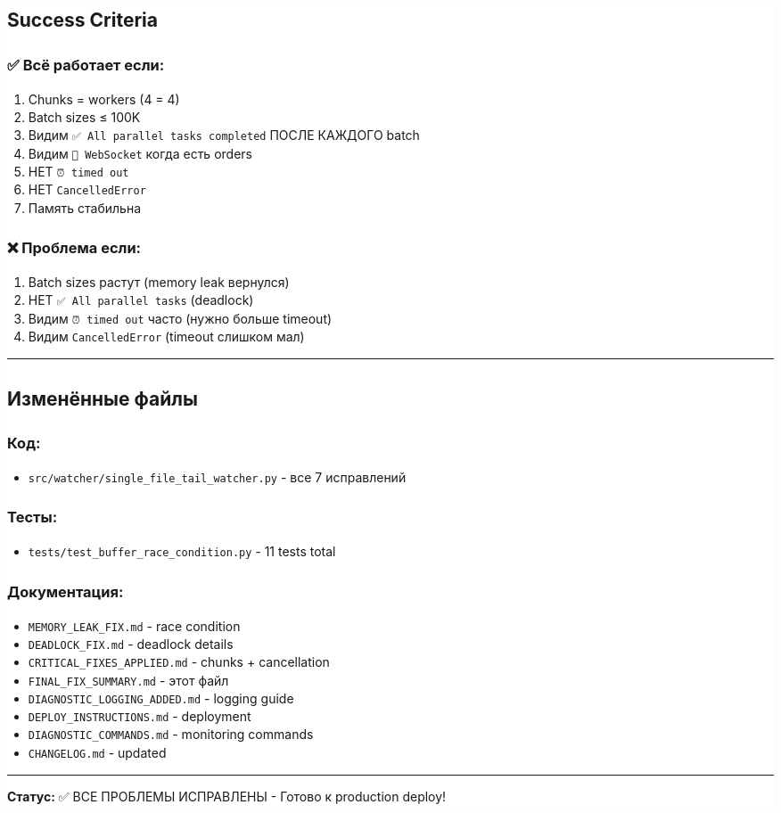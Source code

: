 
## Success Criteria

### ✅ Всё работает если:
1. Chunks = workers (4 = 4)
2. Batch sizes ≤ 100K
3. Видим `✅ All parallel tasks completed` ПОСЛЕ КАЖДОГО batch
4. Видим `📡 WebSocket` когда есть orders
5. НЕТ `⏰ timed out`
6. НЕТ `CancelledError`
7. Память стабильна

### ❌ Проблема если:
1. Batch sizes растут (memory leak вернулся)
2. НЕТ `✅ All parallel tasks` (deadlock)
3. Видим `⏰ timed out` часто (нужно больше timeout)
4. Видим `CancelledError` (timeout слишком мал)

---

## Изменённые файлы

### Код:
- `src/watcher/single_file_tail_watcher.py` - все 7 исправлений

### Тесты:
- `tests/test_buffer_race_condition.py` - 11 tests total

### Документация:
- `MEMORY_LEAK_FIX.md` - race condition
- `DEADLOCK_FIX.md` - deadlock details
- `CRITICAL_FIXES_APPLIED.md` - chunks + cancellation
- `FINAL_FIX_SUMMARY.md` - этот файл
- `DIAGNOSTIC_LOGGING_ADDED.md` - logging guide
- `DEPLOY_INSTRUCTIONS.md` - deployment
- `DIAGNOSTIC_COMMANDS.md` - monitoring commands
- `CHANGELOG.md` - updated

---

**Статус:** ✅ ВСЕ ПРОБЛЕМЫ ИСПРАВЛЕНЫ - Готово к production deploy!

